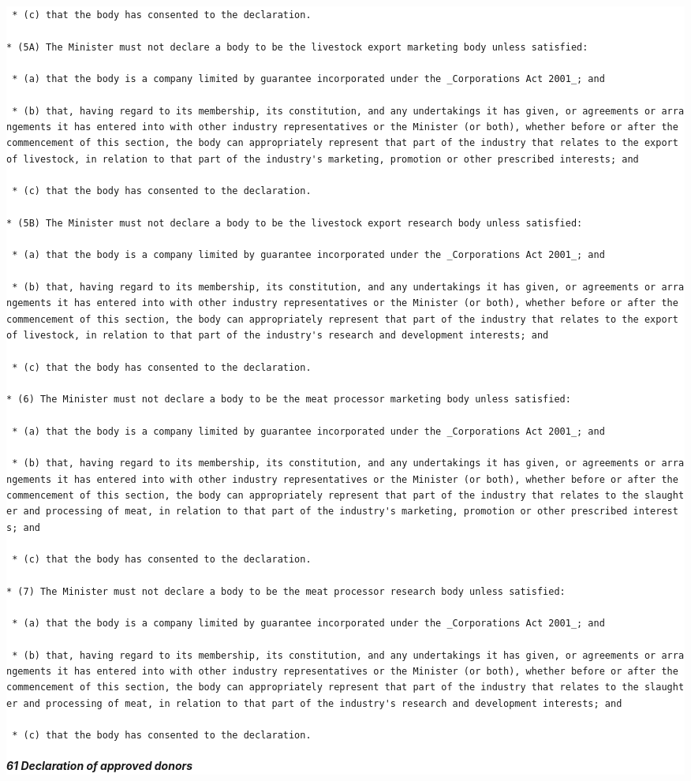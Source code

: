      * (c) that the body has consented to the declaration.

    * (5A) The Minister must not declare a body to be the livestock export marketing body unless satisfied:

     * (a) that the body is a company limited by guarantee incorporated under the _Corporations Act 2001_; and

     * (b) that, having regard to its membership, its constitution, and any undertakings it has given, or agreements or arrangements it has entered into with other industry representatives or the Minister (or both), whether before or after the commencement of this section, the body can appropriately represent that part of the industry that relates to the export of livestock, in relation to that part of the industry's marketing, promotion or other prescribed interests; and

     * (c) that the body has consented to the declaration.

    * (5B) The Minister must not declare a body to be the livestock export research body unless satisfied:

     * (a) that the body is a company limited by guarantee incorporated under the _Corporations Act 2001_; and

     * (b) that, having regard to its membership, its constitution, and any undertakings it has given, or agreements or arrangements it has entered into with other industry representatives or the Minister (or both), whether before or after the commencement of this section, the body can appropriately represent that part of the industry that relates to the export of livestock, in relation to that part of the industry's research and development interests; and

     * (c) that the body has consented to the declaration.

    * (6) The Minister must not declare a body to be the meat processor marketing body unless satisfied:

     * (a) that the body is a company limited by guarantee incorporated under the _Corporations Act 2001_; and

     * (b) that, having regard to its membership, its constitution, and any undertakings it has given, or agreements or arrangements it has entered into with other industry representatives or the Minister (or both), whether before or after the commencement of this section, the body can appropriately represent that part of the industry that relates to the slaughter and processing of meat, in relation to that part of the industry's marketing, promotion or other prescribed interests; and

     * (c) that the body has consented to the declaration.

    * (7) The Minister must not declare a body to be the meat processor research body unless satisfied:

     * (a) that the body is a company limited by guarantee incorporated under the _Corporations Act 2001_; and

     * (b) that, having regard to its membership, its constitution, and any undertakings it has given, or agreements or arrangements it has entered into with other industry representatives or the Minister (or both), whether before or after the commencement of this section, the body can appropriately represent that part of the industry that relates to the slaughter and processing of meat, in relation to that part of the industry's research and development interests; and

     * (c) that the body has consented to the declaration.

##### 61  Declaration of approved donors
